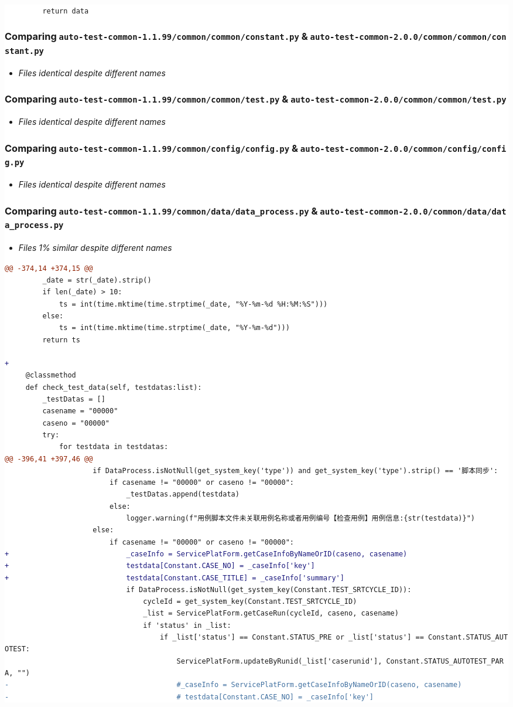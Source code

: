 ```diff
         return data
```

### Comparing `auto-test-common-1.1.99/common/common/constant.py` & `auto-test-common-2.0.0/common/common/constant.py`

 * *Files identical despite different names*

### Comparing `auto-test-common-1.1.99/common/common/test.py` & `auto-test-common-2.0.0/common/common/test.py`

 * *Files identical despite different names*

### Comparing `auto-test-common-1.1.99/common/config/config.py` & `auto-test-common-2.0.0/common/config/config.py`

 * *Files identical despite different names*

### Comparing `auto-test-common-1.1.99/common/data/data_process.py` & `auto-test-common-2.0.0/common/data/data_process.py`

 * *Files 1% similar despite different names*

```diff
@@ -374,14 +374,15 @@
         _date = str(_date).strip()
         if len(_date) > 10:
             ts = int(time.mktime(time.strptime(_date, "%Y-%m-%d %H:%M:%S")))
         else:
             ts = int(time.mktime(time.strptime(_date, "%Y-%m-%d")))
         return ts
 
+
     @classmethod
     def check_test_data(self, testdatas:list):
         _testDatas = []
         casename = "00000"
         caseno = "00000"
         try:
             for testdata in testdatas:
@@ -396,41 +397,46 @@
                     if DataProcess.isNotNull(get_system_key('type')) and get_system_key('type').strip() == '脚本同步':
                         if casename != "00000" or caseno != "00000":
                             _testDatas.append(testdata)
                         else:
                             logger.warning(f"用例脚本文件未关联用例名称或者用例编号【检查用例】用例信息:{str(testdata)}")
                     else:
                         if casename != "00000" or caseno != "00000":
+                            _caseInfo = ServicePlatForm.getCaseInfoByNameOrID(caseno, casename)
+                            testdata[Constant.CASE_NO] = _caseInfo['key']
+                            testdata[Constant.CASE_TITLE] = _caseInfo['summary']
                             if DataProcess.isNotNull(get_system_key(Constant.TEST_SRTCYCLE_ID)):
                                 cycleId = get_system_key(Constant.TEST_SRTCYCLE_ID)
                                 _list = ServicePlatForm.getCaseRun(cycleId, caseno, casename)
                                 if 'status' in _list:
                                     if _list['status'] == Constant.STATUS_PRE or _list['status'] == Constant.STATUS_AUTOTEST:
                                         ServicePlatForm.updateByRunid(_list['caserunid'], Constant.STATUS_AUTOTEST_PARA, "")
-                                        #_caseInfo = ServicePlatForm.getCaseInfoByNameOrID(caseno, casename)
-                                        # testdata[Constant.CASE_NO] = _caseInfo['key']
```